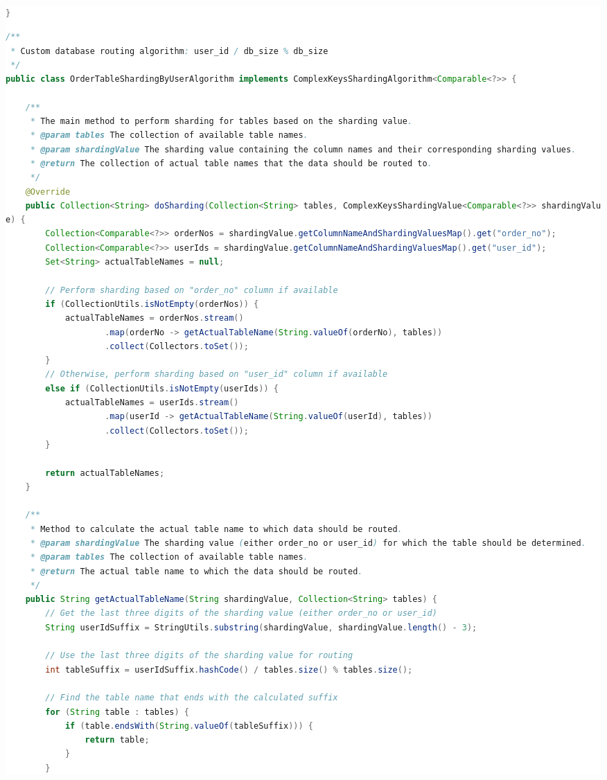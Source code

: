 ```Java
}
```

```Java
/**
 * Custom database routing algorithm: user_id / db_size % db_size
 */
public class OrderTableShardingByUserAlgorithm implements ComplexKeysShardingAlgorithm<Comparable<?>> {

    /**
     * The main method to perform sharding for tables based on the sharding value.
     * @param tables The collection of available table names.
     * @param shardingValue The sharding value containing the column names and their corresponding sharding values.
     * @return The collection of actual table names that the data should be routed to.
     */
    @Override
    public Collection<String> doSharding(Collection<String> tables, ComplexKeysShardingValue<Comparable<?>> shardingValue) {
        Collection<Comparable<?>> orderNos = shardingValue.getColumnNameAndShardingValuesMap().get("order_no");
        Collection<Comparable<?>> userIds = shardingValue.getColumnNameAndShardingValuesMap().get("user_id");
        Set<String> actualTableNames = null;

        // Perform sharding based on "order_no" column if available
        if (CollectionUtils.isNotEmpty(orderNos)) {
            actualTableNames = orderNos.stream()
                    .map(orderNo -> getActualTableName(String.valueOf(orderNo), tables))
                    .collect(Collectors.toSet());
        }
        // Otherwise, perform sharding based on "user_id" column if available
        else if (CollectionUtils.isNotEmpty(userIds)) {
            actualTableNames = userIds.stream()
                    .map(userId -> getActualTableName(String.valueOf(userId), tables))
                    .collect(Collectors.toSet());
        }

        return actualTableNames;
    }

    /**
     * Method to calculate the actual table name to which data should be routed.
     * @param shardingValue The sharding value (either order_no or user_id) for which the table should be determined.
     * @param tables The collection of available table names.
     * @return The actual table name to which the data should be routed.
     */
    public String getActualTableName(String shardingValue, Collection<String> tables) {
        // Get the last three digits of the sharding value (either order_no or user_id)
        String userIdSuffix = StringUtils.substring(shardingValue, shardingValue.length() - 3);

        // Use the last three digits of the sharding value for routing
        int tableSuffix = userIdSuffix.hashCode() / tables.size() % tables.size();

        // Find the table name that ends with the calculated suffix
        for (String table : tables) {
            if (table.endsWith(String.valueOf(tableSuffix))) {
                return table;
            }
        }

```